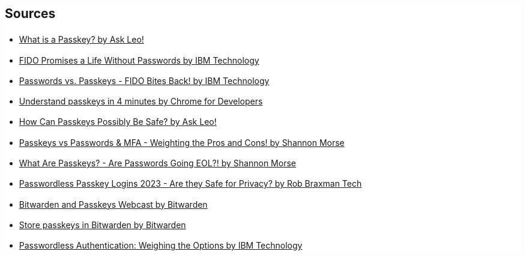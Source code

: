 ## Sources

- [What is a Passkey? by Ask Leo!](https://www.youtube.com/watch?v=6lBixL_qpro)

- [FIDO Promises a Life Without Passwords by IBM Technology](https://www.youtube.com/watch?v=lRFeuSH9t44)

- [Passwords vs. Passkeys - FIDO Bites Back! by IBM Technology](https://www.youtube.com/watch?v=9nrE4t4-IXA)

- [Understand passkeys in 4 minutes by Chrome for Developers](https://www.youtube.com/watch?v=2xdV-xut7EQ)

- [How Can Passkeys Possibly Be Safe? by Ask Leo!](https://www.youtube.com/watch?v=EA9mK3nJE1o)

- [Passkeys vs Passwords & MFA - Weighting the Pros and Cons! by Shannon Morse](https://www.youtube.com/watch?v=rKKkF19JF2w)

- [What Are Passkeys? - Are Passwords Going EOL?! by Shannon Morse](https://www.youtube.com/watch?v=wuylMMB8CsU)

- [Passwordless Passkey Logins 2023 - Are they Safe for Privacy? by Rob Braxman Tech](https://www.youtube.com/watch?v=dpTVXCjJQyY)

- [Bitwarden and Passkeys Webcast by Bitwarden](https://www.youtube.com/watch?v=2r6NbdhThmA)

- [Store passkeys in Bitwarden by Bitwarden](https://www.youtube.com/watch?v=pfEmIk2a_Xs)

- [Passwordless Authentication: Weighing the Options by IBM Technology](https://www.youtube.com/watch?v=f6LD9sDKQq8)
